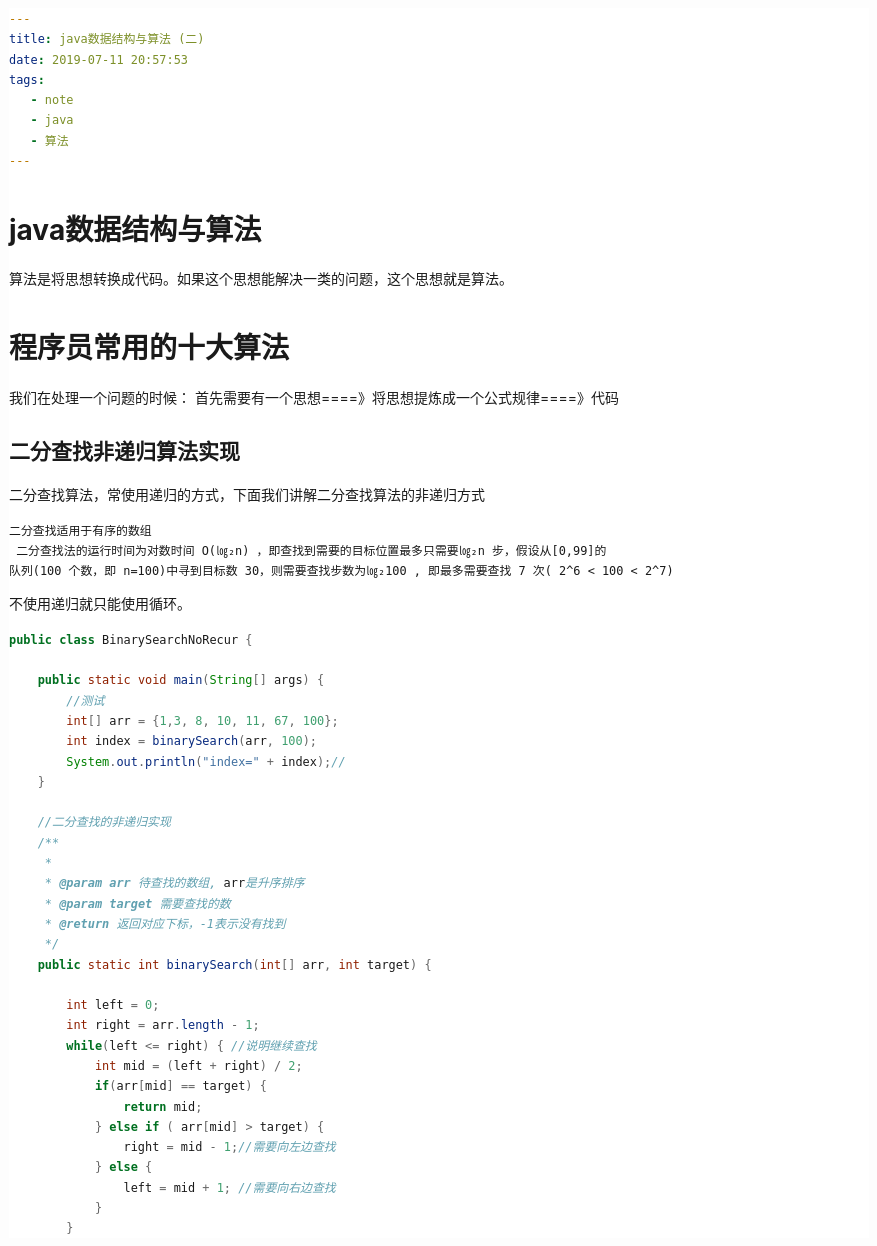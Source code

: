 ```yaml
---
title: java数据结构与算法 (二)
date: 2019-07-11 20:57:53
tags: 
   - note
   - java
   - 算法
---
```




# java数据结构与算法

算法是将思想转换成代码。如果这个思想能解决一类的问题，这个思想就是算法。

# 程序员常用的十大算法

我们在处理一个问题的时候： 首先需要有一个思想====》将思想提炼成一个公式规律====》代码

## 二分查找非递归算法实现

二分查找算法，常使用递归的方式，下面我们讲解二分查找算法的非递归方式

```
二分查找适用于有序的数组
 二分查找法的运行时间为对数时间 O(㏒₂n) ，即查找到需要的目标位置最多只需要㏒₂n 步，假设从[0,99]的
队列(100 个数，即 n=100)中寻到目标数 30，则需要查找步数为㏒₂100 , 即最多需要查找 7 次( 2^6 < 100 < 2^7)
```

不使用递归就只能使用循环。

 

```java
public class BinarySearchNoRecur {

	public static void main(String[] args) {
		//测试
		int[] arr = {1,3, 8, 10, 11, 67, 100};
		int index = binarySearch(arr, 100);
		System.out.println("index=" + index);//
	}
	
	//二分查找的非递归实现
	/**
	 * 
	 * @param arr 待查找的数组, arr是升序排序
	 * @param target 需要查找的数
	 * @return 返回对应下标，-1表示没有找到
	 */
	public static int binarySearch(int[] arr, int target) {
		
		int left = 0;
		int right = arr.length - 1;
		while(left <= right) { //说明继续查找
			int mid = (left + right) / 2;
			if(arr[mid] == target) {
				return mid;
			} else if ( arr[mid] > target) {
				right = mid - 1;//需要向左边查找
			} else {
				left = mid + 1; //需要向右边查找
			}
		}
```